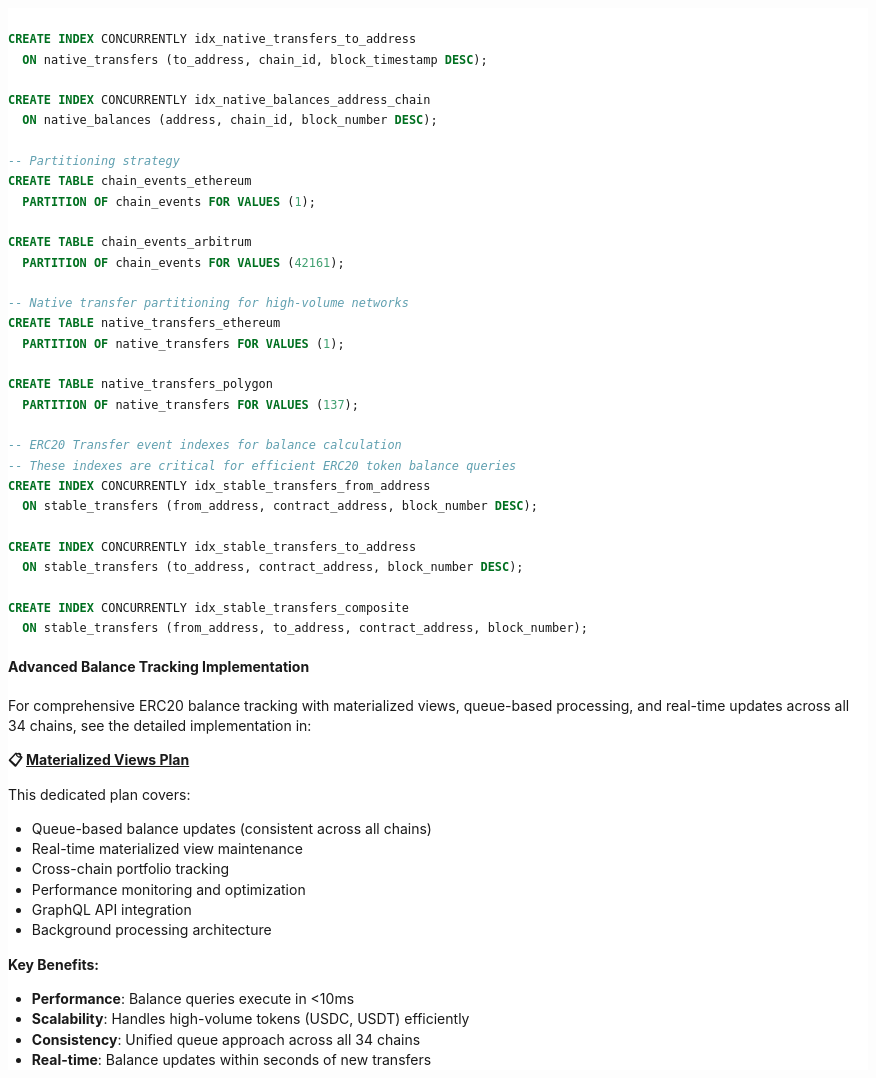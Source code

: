 ```sql

CREATE INDEX CONCURRENTLY idx_native_transfers_to_address
  ON native_transfers (to_address, chain_id, block_timestamp DESC);

CREATE INDEX CONCURRENTLY idx_native_balances_address_chain
  ON native_balances (address, chain_id, block_number DESC);

-- Partitioning strategy
CREATE TABLE chain_events_ethereum
  PARTITION OF chain_events FOR VALUES (1);

CREATE TABLE chain_events_arbitrum
  PARTITION OF chain_events FOR VALUES (42161);

-- Native transfer partitioning for high-volume networks
CREATE TABLE native_transfers_ethereum
  PARTITION OF native_transfers FOR VALUES (1);

CREATE TABLE native_transfers_polygon
  PARTITION OF native_transfers FOR VALUES (137);

-- ERC20 Transfer event indexes for balance calculation
-- These indexes are critical for efficient ERC20 token balance queries
CREATE INDEX CONCURRENTLY idx_stable_transfers_from_address
  ON stable_transfers (from_address, contract_address, block_number DESC);

CREATE INDEX CONCURRENTLY idx_stable_transfers_to_address
  ON stable_transfers (to_address, contract_address, block_number DESC);

CREATE INDEX CONCURRENTLY idx_stable_transfers_composite
  ON stable_transfers (from_address, to_address, contract_address, block_number);
```

#### Advanced Balance Tracking Implementation

For comprehensive ERC20 balance tracking with materialized views, queue-based processing, and real-time updates across all 34 chains, see the detailed implementation in:

**📋 [Materialized Views Plan](materialized_views.md)**

This dedicated plan covers:
- Queue-based balance updates (consistent across all chains)
- Real-time materialized view maintenance
- Cross-chain portfolio tracking
- Performance monitoring and optimization
- GraphQL API integration
- Background processing architecture

**Key Benefits:**
- **Performance**: Balance queries execute in <10ms
- **Scalability**: Handles high-volume tokens (USDC, USDT) efficiently
- **Consistency**: Unified queue approach across all 34 chains
- **Real-time**: Balance updates within seconds of new transfers
